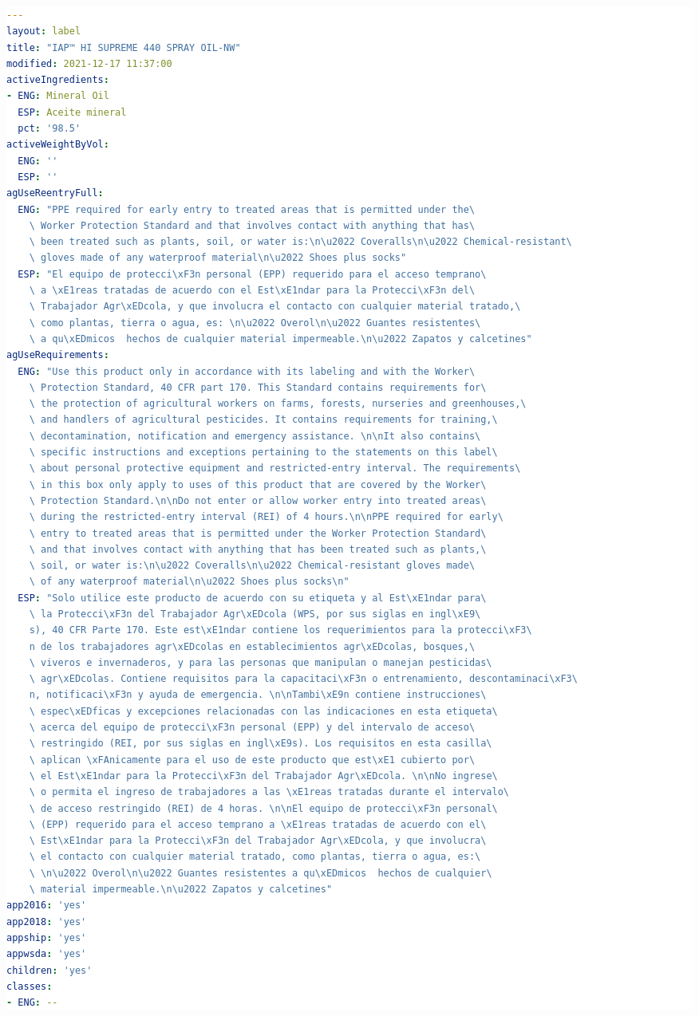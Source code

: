 ```yaml
---
layout: label
title: "IAP™ HI SUPREME 440 SPRAY OIL-NW"
modified: 2021-12-17 11:37:00
activeIngredients:
- ENG: Mineral Oil
  ESP: Aceite mineral
  pct: '98.5'
activeWeightByVol:
  ENG: ''
  ESP: ''
agUseReentryFull:
  ENG: "PPE required for early entry to treated areas that is permitted under the\
    \ Worker Protection Standard and that involves contact with anything that has\
    \ been treated such as plants, soil, or water is:\n\u2022 Coveralls\n\u2022 Chemical-resistant\
    \ gloves made of any waterproof material\n\u2022 Shoes plus socks"
  ESP: "El equipo de protecci\xF3n personal (EPP) requerido para el acceso temprano\
    \ a \xE1reas tratadas de acuerdo con el Est\xE1ndar para la Protecci\xF3n del\
    \ Trabajador Agr\xEDcola, y que involucra el contacto con cualquier material tratado,\
    \ como plantas, tierra o agua, es: \n\u2022 Overol\n\u2022 Guantes resistentes\
    \ a qu\xEDmicos  hechos de cualquier material impermeable.\n\u2022 Zapatos y calcetines"
agUseRequirements:
  ENG: "Use this product only in accordance with its labeling and with the Worker\
    \ Protection Standard, 40 CFR part 170. This Standard contains requirements for\
    \ the protection of agricultural workers on farms, forests, nurseries and greenhouses,\
    \ and handlers of agricultural pesticides. It contains requirements for training,\
    \ decontamination, notification and emergency assistance. \n\nIt also contains\
    \ specific instructions and exceptions pertaining to the statements on this label\
    \ about personal protective equipment and restricted-entry interval. The requirements\
    \ in this box only apply to uses of this product that are covered by the Worker\
    \ Protection Standard.\n\nDo not enter or allow worker entry into treated areas\
    \ during the restricted-entry interval (REI) of 4 hours.\n\nPPE required for early\
    \ entry to treated areas that is permitted under the Worker Protection Standard\
    \ and that involves contact with anything that has been treated such as plants,\
    \ soil, or water is:\n\u2022 Coveralls\n\u2022 Chemical-resistant gloves made\
    \ of any waterproof material\n\u2022 Shoes plus socks\n"
  ESP: "Solo utilice este producto de acuerdo con su etiqueta y al Est\xE1ndar para\
    \ la Protecci\xF3n del Trabajador Agr\xEDcola (WPS, por sus siglas en ingl\xE9\
    s), 40 CFR Parte 170. Este est\xE1ndar contiene los requerimientos para la protecci\xF3\
    n de los trabajadores agr\xEDcolas en establecimientos agr\xEDcolas, bosques,\
    \ viveros e invernaderos, y para las personas que manipulan o manejan pesticidas\
    \ agr\xEDcolas. Contiene requisitos para la capacitaci\xF3n o entrenamiento, descontaminaci\xF3\
    n, notificaci\xF3n y ayuda de emergencia. \n\nTambi\xE9n contiene instrucciones\
    \ espec\xEDficas y excepciones relacionadas con las indicaciones en esta etiqueta\
    \ acerca del equipo de protecci\xF3n personal (EPP) y del intervalo de acceso\
    \ restringido (REI, por sus siglas en ingl\xE9s). Los requisitos en esta casilla\
    \ aplican \xFAnicamente para el uso de este producto que est\xE1 cubierto por\
    \ el Est\xE1ndar para la Protecci\xF3n del Trabajador Agr\xEDcola. \n\nNo ingrese\
    \ o permita el ingreso de trabajadores a las \xE1reas tratadas durante el intervalo\
    \ de acceso restringido (REI) de 4 horas. \n\nEl equipo de protecci\xF3n personal\
    \ (EPP) requerido para el acceso temprano a \xE1reas tratadas de acuerdo con el\
    \ Est\xE1ndar para la Protecci\xF3n del Trabajador Agr\xEDcola, y que involucra\
    \ el contacto con cualquier material tratado, como plantas, tierra o agua, es:\
    \ \n\u2022 Overol\n\u2022 Guantes resistentes a qu\xEDmicos  hechos de cualquier\
    \ material impermeable.\n\u2022 Zapatos y calcetines"
app2016: 'yes'
app2018: 'yes'
appship: 'yes'
appwsda: 'yes'
children: 'yes'
classes:
- ENG: --
```
